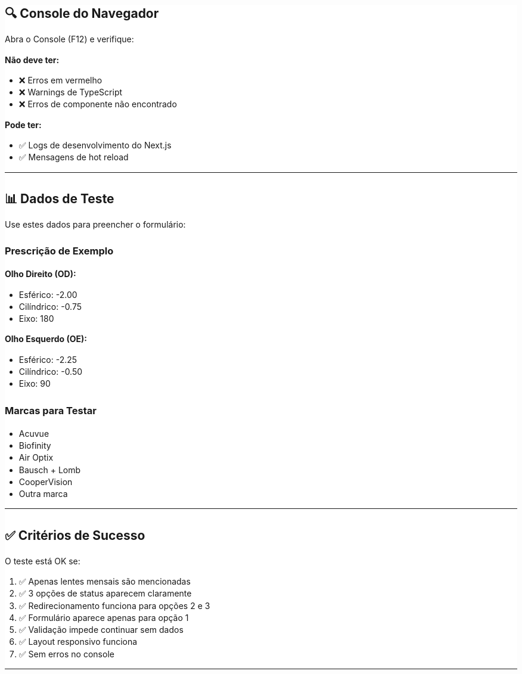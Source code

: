 
## 🔍 Console do Navegador

Abra o Console (F12) e verifique:

**Não deve ter:**
- ❌ Erros em vermelho
- ❌ Warnings de TypeScript
- ❌ Erros de componente não encontrado

**Pode ter:**
- ✅ Logs de desenvolvimento do Next.js
- ✅ Mensagens de hot reload

---

## 📊 Dados de Teste

Use estes dados para preencher o formulário:

### Prescrição de Exemplo
**Olho Direito (OD):**
- Esférico: -2.00
- Cilíndrico: -0.75
- Eixo: 180

**Olho Esquerdo (OE):**
- Esférico: -2.25
- Cilíndrico: -0.50
- Eixo: 90

### Marcas para Testar
- Acuvue
- Biofinity
- Air Optix
- Bausch + Lomb
- CooperVision
- Outra marca

---

## ✅ Critérios de Sucesso

O teste está OK se:

1. ✅ Apenas lentes mensais são mencionadas
2. ✅ 3 opções de status aparecem claramente
3. ✅ Redirecionamento funciona para opções 2 e 3
4. ✅ Formulário aparece apenas para opção 1
5. ✅ Validação impede continuar sem dados
6. ✅ Layout responsivo funciona
7. ✅ Sem erros no console

---